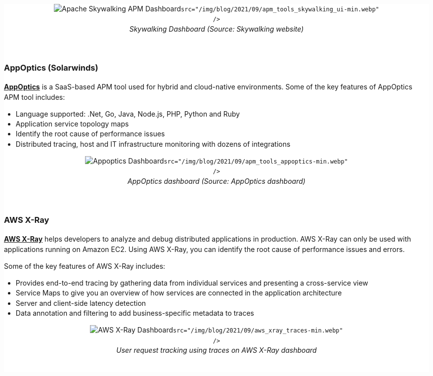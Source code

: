<figure data-zoomable align='center'>
    <img className="box-shadowed-image"
    alt="Apache Skywalking APM Dashboard"
    
    src="/img/blog/2021/09/apm_tools_skywalking_ui-min.webp"
    />
<figcaption><i>Skywalking Dashboard (Source: Skywalking website)</i></figcaption>
    </figure>
<br/>

### AppOptics (Solarwinds)

<a href = "https://www.solarwinds.com/appoptics" rel="noopener noreferrer nofollow" target="_blank" ><b>AppOptics</b></a> is a SaaS-based APM tool used for hybrid and cloud-native environments. Some of the key features of AppOptics APM tool includes:

- Language supported: .Net, Go, Java, Node.js, PHP, Python and Ruby
- Application service topology maps
- Identify the root cause of performance issues
- Distributed tracing, host and IT infrastructure monitoring with dozens of integrations

<figure data-zoomable align='center'>
    <img className="box-shadowed-image"
    alt="Appoptics Dashboard"
    
    src="/img/blog/2021/09/apm_tools_appoptics-min.webp"
    />
<figcaption><i>AppOptics dashboard (Source: AppOptics dashboard)</i></figcaption>
</figure>
<br/>

### AWS X-Ray

<a href = "https://aws.amazon.com/xray/" rel="noopener noreferrer nofollow" target="_blank" ><b>AWS X-Ray</b></a> helps developers to analyze and debug distributed applications in production. AWS X-Ray can only be used with applications running on Amazon EC2. Using AWS X-Ray, you can identify the root cause of performance issues and errors.

Some of the key features of AWS X-Ray includes:

- Provides end-to-end tracing by gathering data from individual services and presenting a cross-service view
- Service Maps to give you an overview of how services are connected in the application architecture
- Server and client-side latency detection
- Data annotation and filtering to add business-specific metadata to traces

<figure data-zoomable align='center'>
    <img className="box-shadowed-image"
    alt="AWS X-Ray Dashboard"
    
    src="/img/blog/2021/09/aws_xray_traces-min.webp"
    />
<figcaption><i>User request tracking using traces on AWS X-Ray dashboard</i></figcaption>
    </figure>
<br/>
